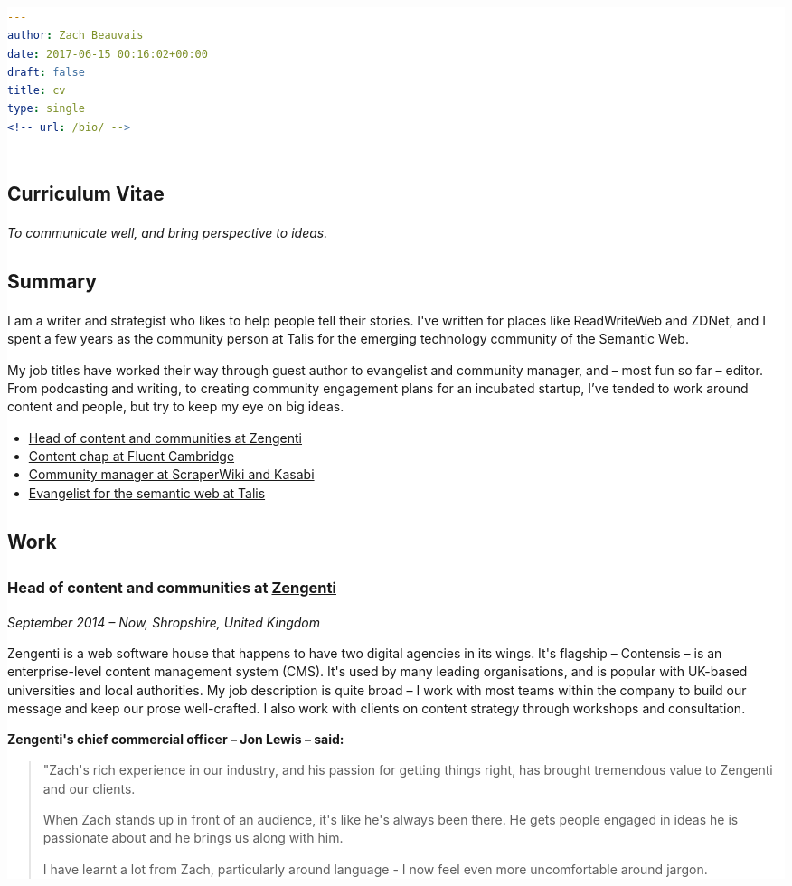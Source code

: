 ```yaml
---
author: Zach Beauvais
date: 2017-06-15 00:16:02+00:00
draft: false
title: cv
type: single
<!-- url: /bio/ -->
---
```


<h2>Curriculum Vitae</h2>

<em>To communicate well, and bring perspective to ideas.</em>

<h2>Summary<a name="summary"></a></h2>

I am a writer and strategist who likes to help people tell their stories. I've written for places like ReadWriteWeb and ZDNet, and I spent a few years as the community person at Talis for the emerging technology community of the Semantic Web.

My job titles have worked their way through guest author to evangelist and community manager, and – most fun so far – editor. From podcasting and writing, to creating community engagement plans for an incubated startup, I’ve tended to work around content and people, but try to keep my eye on big ideas.

<ul>
<li><a href="#job_zengenti">Head of content and communities at Zengenti</a></li>
<li><a href="#job_fluent">Content chap at Fluent Cambridge</a></li>
<li><a href="#job_kasabi">Community manager at ScraperWiki and Kasabi</a></li>
<li><a href="#job_talis">Evangelist for the semantic web at Talis</a></li>
</ul>

<h2>Work</h2>

<h3>Head of content and communities at <a href="http://www.zengenti.com">Zengenti</a><a name="job_zengenti"></a></h3>

<em>September 2014 – Now, Shropshire, United Kingdom</em>

Zengenti is a web software house that happens to have two digital agencies in its wings. It's flagship – Contensis – is an enterprise-level content management system (CMS). It's used by many leading organisations, and is popular with UK-based universities and local authorities. My job description is quite broad – I work with most teams within the company to build our message and keep our prose well-crafted. I also work with clients on content strategy through workshops and consultation.

<strong>Zengenti's chief commercial officer – Jon Lewis – said:</strong>

<blockquote>
  "Zach's rich experience in our industry, and his passion for getting things right, has brought tremendous value to Zengenti and our clients. 

When Zach stands up in front of an audience, it's like he's always been there. He gets people engaged in ideas he is passionate about and he brings us along with him. 

I have learnt a lot from Zach, particularly around language - I now feel even more uncomfortable around jargon. 
